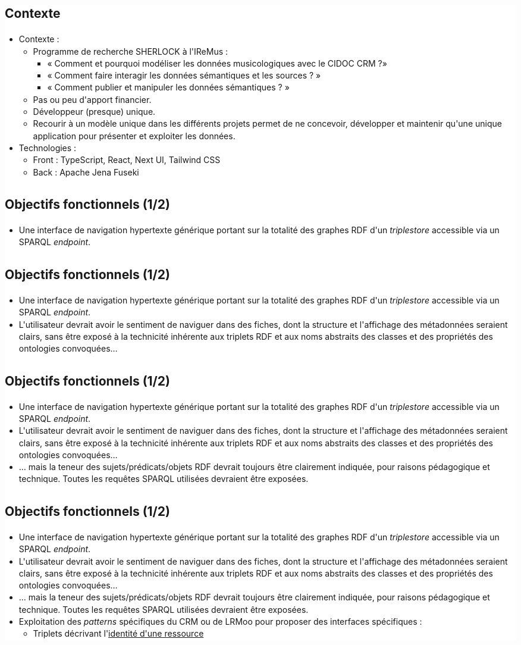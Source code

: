 


## Contexte

- Contexte :
    - Programme de recherche SHERLOCK à l'IReMus :
        - « Comment et pourquoi modéliser les données musicologiques avec le CIDOC CRM ?»
        - « Comment faire interagir les données sémantiques et les sources ? »
        - « Comment publier et manipuler les données sémantiques ? »
    - Pas ou peu d'apport financier.
    - Développeur (presque) unique.
    - Recourir à un modèle unique dans les différents projets permet de ne concevoir, développer et maintenir qu'une unique application pour présenter et exploiter les données.
- Technologies :
    - Front : TypeScript, React, Next UI, Tailwind CSS
    - Back : Apache Jena Fuseki




## Objectifs fonctionnels (1/2)

- Une interface de navigation hypertexte générique portant sur la totalité des graphes RDF d'un *triplestore* accessible via un SPARQL *endpoint*.




## Objectifs fonctionnels (1/2)

- Une interface de navigation hypertexte générique portant sur la totalité des graphes RDF d'un *triplestore* accessible via un SPARQL *endpoint*.
- L'utilisateur devrait avoir le sentiment de naviguer dans des fiches, dont la structure et l'affichage des métadonnées seraient clairs, sans être exposé à la technicité inhérente aux triplets RDF et aux noms abstraits des classes et des propriétés des ontologies convoquées…




## Objectifs fonctionnels (1/2)

- Une interface de navigation hypertexte générique portant sur la totalité des graphes RDF d'un *triplestore* accessible via un SPARQL *endpoint*.
- L'utilisateur devrait avoir le sentiment de naviguer dans des fiches, dont la structure et l'affichage des métadonnées seraient clairs, sans être exposé à la technicité inhérente aux triplets RDF et aux noms abstraits des classes et des propriétés des ontologies convoquées…
- … mais la teneur des sujets/prédicats/objets RDF devrait toujours être clairement indiquée, pour raisons pédagogique et technique. Toutes les requêtes SPARQL utilisées devraient être exposées.




## Objectifs fonctionnels (1/2)

- Une interface de navigation hypertexte générique portant sur la totalité des graphes RDF d'un *triplestore* accessible via un SPARQL *endpoint*.
- L'utilisateur devrait avoir le sentiment de naviguer dans des fiches, dont la structure et l'affichage des métadonnées seraient clairs, sans être exposé à la technicité inhérente aux triplets RDF et aux noms abstraits des classes et des propriétés des ontologies convoquées…
- … mais la teneur des sujets/prédicats/objets RDF devrait toujours être clairement indiquée, pour raisons pédagogique et technique. Toutes les requêtes SPARQL utilisées devraient être exposées.
- Exploitation des *patterns* spécifiques du CRM ou de LRMoo pour proposer des interfaces spécifiques :
    - Triplets décrivant l'[identité d'une ressource](https://data-iremus.huma-num.fr/sherlock/?resource=http://data-iremus.huma-num.fr/id/82a7b7d8-394a-4e47-a83e-ce34b5640b68)

